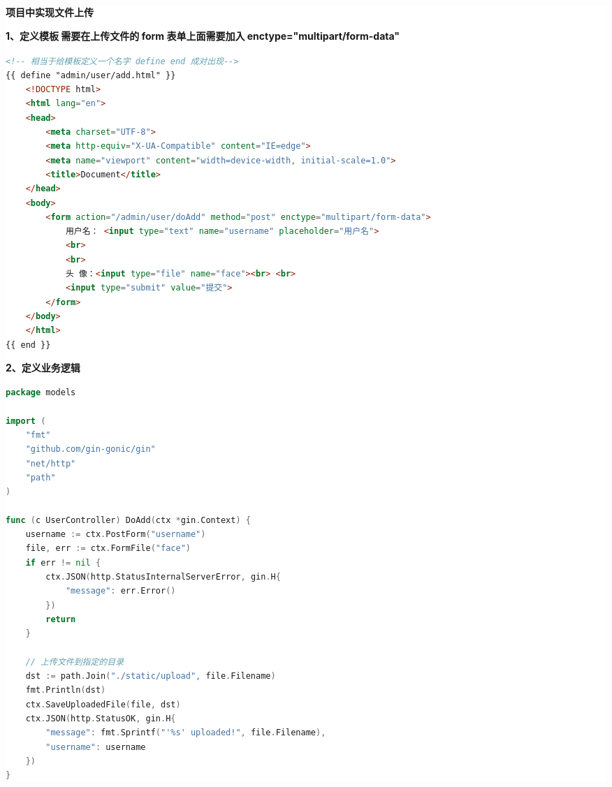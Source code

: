 

**项目中实现文件上传**

**1、定义模板 需要在上传文件的 form 表单上面需要加入 enctype="multipart/form-data"**

```html
<!-- 相当于给模板定义一个名字 define end 成对出现-->
{{ define "admin/user/add.html" }}
    <!DOCTYPE html>
    <html lang="en">
    <head>
        <meta charset="UTF-8">
        <meta http-equiv="X-UA-Compatible" content="IE=edge">
        <meta name="viewport" content="width=device-width, initial-scale=1.0">
        <title>Document</title>
    </head>
    <body>
        <form action="/admin/user/doAdd" method="post" enctype="multipart/form-data">
            用户名： <input type="text" name="username" placeholder="用户名"> 
            <br> 
            <br>
            头 像：<input type="file" name="face"><br> <br>
        	<input type="submit" value="提交">
        </form>
    </body>
    </html>
{{ end }}
```



**2、定义业务逻辑**

```go
package models

import (
	"fmt"
	"github.com/gin-gonic/gin"
	"net/http"
	"path"
)

func (c UserController) DoAdd(ctx *gin.Context) {
	username := ctx.PostForm("username")
	file, err := ctx.FormFile("face")
	if err != nil {
		ctx.JSON(http.StatusInternalServerError, gin.H{
            "message": err.Error()
        })
		return
	}
    
	// 上传文件到指定的目录
	dst := path.Join("./static/upload", file.Filename)
	fmt.Println(dst)
	ctx.SaveUploadedFile(file, dst)
	ctx.JSON(http.StatusOK, gin.H{
        "message": fmt.Sprintf("'%s' uploaded!", file.Filename), 
        "username": username
    })
}
```
